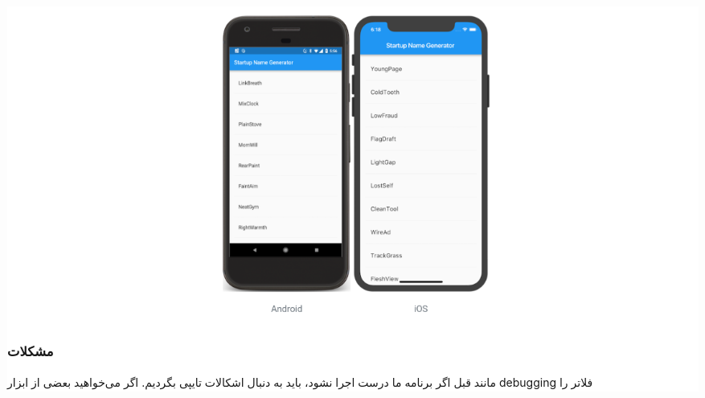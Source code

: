 <center><img src="./src/7.png" width="350px"></center>

### مشکلات
مانند قبل اگر برنامه ما درست اجرا نشود، باید به دنبال اشکالات تایپی بگردیم. اگر می‌خواهید بعضی از ابزار debugging فلاتر را 
